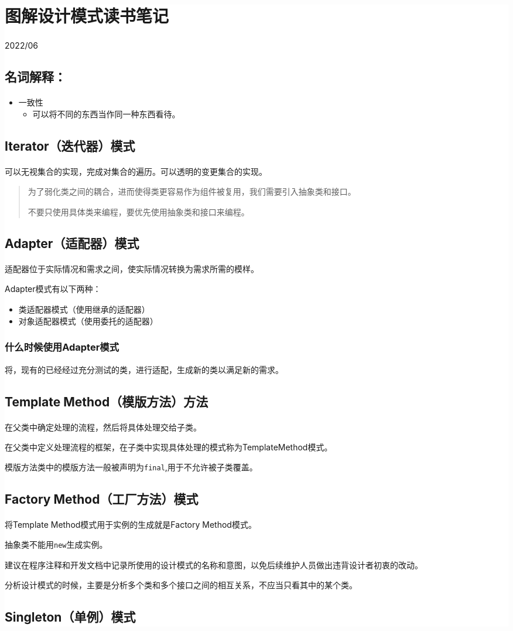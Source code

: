 # 图解设计模式读书笔记

2022/06

## 名词解释：

- 一致性
  - 可以将不同的东西当作同一种东西看待。

## Iterator（迭代器）模式

可以无视集合的实现，完成对集合的遍历。可以透明的变更集合的实现。

> 为了弱化类之间的耦合，进而使得类更容易作为组件被复用，我们需要引入抽象类和接口。
>
> 不要只使用具体类来编程，要优先使用抽象类和接口来编程。



## Adapter（适配器）模式

适配器位于实际情况和需求之间，使实际情况转换为需求所需的模样。

Adapter模式有以下两种：

- 类适配器模式（使用继承的适配器）
- 对象适配器模式（使用委托的适配器）

### 什么时候使用Adapter模式

将，现有的已经经过充分测试的类，进行适配，生成新的类以满足新的需求。



## Template Method（模版方法）方法

在父类中确定处理的流程，然后将具体处理交给子类。

在父类中定义处理流程的框架，在子类中实现具体处理的模式称为TemplateMethod模式。

模版方法类中的模版方法一般被声明为`final`,用于不允许被子类覆盖。



## Factory Method（工厂方法）模式

将Template Method模式用于实例的生成就是Factory Method模式。

抽象类不能用`new`生成实例。

建议在程序注释和开发文档中记录所使用的设计模式的名称和意图，以免后续维护人员做出违背设计者初衷的改动。

分析设计模式的时候，主要是分析多个类和多个接口之间的相互关系，不应当只看其中的某个类。



## Singleton（单例）模式
